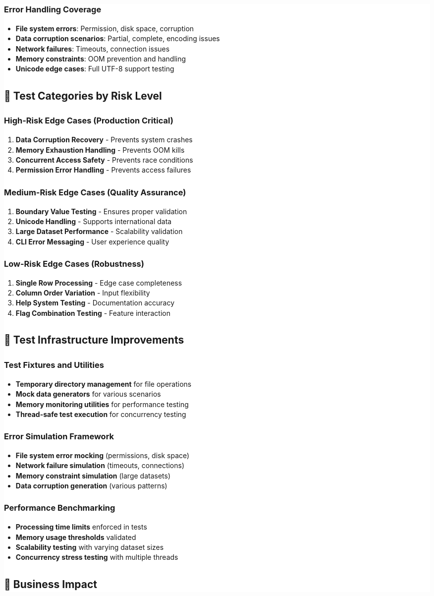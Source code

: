 ### Error Handling Coverage
- **File system errors**: Permission, disk space, corruption
- **Data corruption scenarios**: Partial, complete, encoding issues
- **Network failures**: Timeouts, connection issues
- **Memory constraints**: OOM prevention and handling
- **Unicode edge cases**: Full UTF-8 support testing

## 🚦 Test Categories by Risk Level

### High-Risk Edge Cases (Production Critical)
1. **Data Corruption Recovery** - Prevents system crashes
2. **Memory Exhaustion Handling** - Prevents OOM kills
3. **Concurrent Access Safety** - Prevents race conditions
4. **Permission Error Handling** - Prevents access failures

### Medium-Risk Edge Cases (Quality Assurance)  
1. **Boundary Value Testing** - Ensures proper validation
2. **Unicode Handling** - Supports international data
3. **Large Dataset Performance** - Scalability validation
4. **CLI Error Messaging** - User experience quality

### Low-Risk Edge Cases (Robustness)
1. **Single Row Processing** - Edge case completeness
2. **Column Order Variation** - Input flexibility
3. **Help System Testing** - Documentation accuracy
4. **Flag Combination Testing** - Feature interaction

## 🔧 Test Infrastructure Improvements

### Test Fixtures and Utilities
- **Temporary directory management** for file operations
- **Mock data generators** for various scenarios  
- **Memory monitoring utilities** for performance testing
- **Thread-safe test execution** for concurrency testing

### Error Simulation Framework
- **File system error mocking** (permissions, disk space)
- **Network failure simulation** (timeouts, connections)
- **Memory constraint simulation** (large datasets)
- **Data corruption generation** (various patterns)

### Performance Benchmarking
- **Processing time limits** enforced in tests
- **Memory usage thresholds** validated
- **Scalability testing** with varying dataset sizes
- **Concurrency stress testing** with multiple threads

## 🎯 Business Impact
